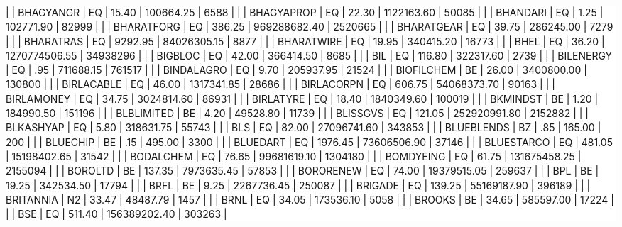 |  | BHAGYANGR | EQ | 15.40 | 100664.25 | 6588 |
|  | BHAGYAPROP | EQ | 22.30 | 1122163.60 | 50085 |
|  | BHANDARI | EQ | 1.25 | 102771.90 | 82999 |
|  | BHARATFORG | EQ | 386.25 | 969288682.40 | 2520665 |
|  | BHARATGEAR | EQ | 39.75 | 286245.00 | 7279 |
|  | BHARATRAS | EQ | 9292.95 | 84026305.15 | 8877 |
|  | BHARATWIRE | EQ | 19.95 | 340415.20 | 16773 |
|  | BHEL | EQ | 36.20 | 1270774506.55 | 34938296 |
|  | BIGBLOC | EQ | 42.00 | 366414.50 | 8685 |
|  | BIL | EQ | 116.80 | 322317.60 | 2739 |
|  | BILENERGY | EQ | .95 | 711688.15 | 761517 |
|  | BINDALAGRO | EQ | 9.70 | 205937.95 | 21524 |
|  | BIOFILCHEM | BE | 26.00 | 3400800.00 | 130800 |
|  | BIRLACABLE | EQ | 46.00 | 1317341.85 | 28686 |
|  | BIRLACORPN | EQ | 606.75 | 54068373.70 | 90163 |
|  | BIRLAMONEY | EQ | 34.75 | 3024814.60 | 86931 |
|  | BIRLATYRE | EQ | 18.40 | 1840349.60 | 100019 |
|  | BKMINDST | BE | 1.20 | 184990.50 | 151196 |
|  | BLBLIMITED | BE | 4.20 | 49528.80 | 11739 |
|  | BLISSGVS | EQ | 121.05 | 252920991.80 | 2152882 |
|  | BLKASHYAP | EQ | 5.80 | 318631.75 | 55743 |
|  | BLS | EQ | 82.00 | 27096741.60 | 343853 |
|  | BLUEBLENDS | BZ | .85 | 165.00 | 200 |
|  | BLUECHIP | BE | .15 | 495.00 | 3300 |
|  | BLUEDART | EQ | 1976.45 | 73606506.90 | 37146 |
|  | BLUESTARCO | EQ | 481.05 | 15198402.65 | 31542 |
|  | BODALCHEM | EQ | 76.65 | 99681619.10 | 1304180 |
|  | BOMDYEING | EQ | 61.75 | 131675458.25 | 2155094 |
|  | BOROLTD | BE | 137.35 | 7973635.45 | 57853 |
|  | BORORENEW | EQ | 74.00 | 19379515.05 | 259637 |
|  | BPL | BE | 19.25 | 342534.50 | 17794 |
|  | BRFL | BE | 9.25 | 2267736.45 | 250087 |
|  | BRIGADE | EQ | 139.25 | 55169187.90 | 396189 |
|  | BRITANNIA | N2 | 33.47 | 48487.79 | 1457 |
|  | BRNL | EQ | 34.05 | 173536.10 | 5058 |
|  | BROOKS | BE | 34.65 | 585597.00 | 17224 |
|  | BSE | EQ | 511.40 | 156389202.40 | 303263 |